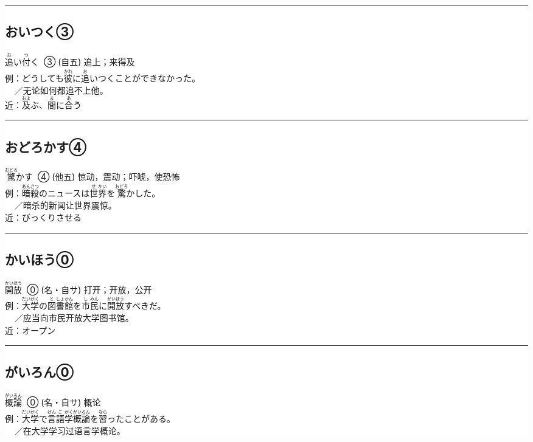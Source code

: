 - - -

## おいつく③

<span>
  <ruby>追<rt>お</rt>い<rt></rt>付<rt>つ</rt>く</ruby>
</span>&nbsp;③ (自五) 追上；来得及
<div>
  <font> 例</font>：<ruby>どうしても<rt></rt>彼<rt>かれ</rt>に<rt></rt>追<rt>お</rt>いつくことができなかった。</ruby><br>&nbsp;&nbsp;&nbsp;&nbsp;／无论如何都追不上他。
  <br>
  <font> 近</font>：<ruby>及<rt>およ</rt>ぶ</ruby>、<ruby>間<rt>ま</rt>に<rt></rt>合<rt>あ</rt>う</ruby>
</div>

- - -

## おどろかす④

<span>
  <ruby>驚<rt>おどろ</rt>かす</ruby>
</span>&nbsp;④ (他五) 惊动，震动；吓唬，使恐怖
<div>
  <font> 例</font>：<ruby>暗<rt>あん</rt>殺<rt>さつ</rt>のニュースは<rt></rt>世<rt>せ</rt>界<rt>かい</rt>を<rt></rt>驚<rt>おどろ</rt>かした。</ruby><br>&nbsp;&nbsp;&nbsp;&nbsp;／暗杀的新闻让世界震惊。
  <br>
  <font> 近</font>：<ruby>びっくりさせる</ruby>
</div>

- - -

## かいほう⓪

<span>
  <ruby>開<rt>かい</rt>放<rt>ほう</rt></ruby>
</span>&nbsp;⓪ (名・自サ) 打开；开放，公开
<div>
  <font> 例</font>：<ruby>大<rt>だい</rt>学<rt>がく</rt>の<rt></rt>図<rt>と</rt>書<rt>しょ</rt>館<rt>かん</rt>を<rt></rt>市<rt>し</rt>民<rt>みん</rt>に<rt></rt>開<rt>かい</rt>放<rt>ほう</rt>すべきだ。</ruby><br>&nbsp;&nbsp;&nbsp;&nbsp;／应当向市民开放大学图书馆。
  <br>
  <font> 近</font>：<ruby>オープン</ruby>
</div>

- - -

## がいろん⓪

<span>
  <ruby>概<rt>がい</rt>論<rt>ろん</rt></ruby>
</span>&nbsp;⓪ (名・自サ) 概论
<div>
  <font> 例</font>：<ruby>大<rt>だい</rt>学<rt>がく</rt>で<rt></rt>言<rt>げん</rt>語<rt>ご</rt>学<rt>がく</rt>概<rt>がい</rt>論<rt>ろん</rt>を<rt></rt>習<rt>なら</rt>ったことがある。</ruby><br>&nbsp;&nbsp;&nbsp;&nbsp;／在大学学习过语言学概论。
</div>
